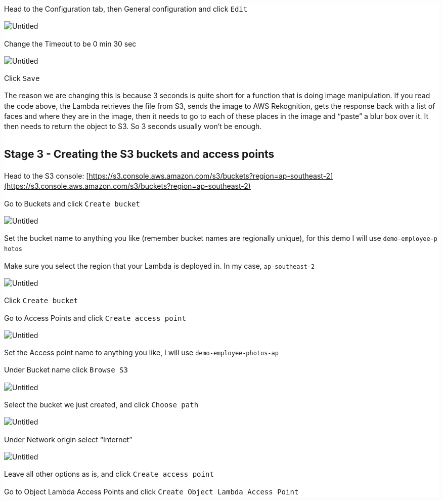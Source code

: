 Head to the Configuration tab, then General configuration and click <kbd>Edit</kbd>

![Untitled](images/Untitled%209.png)

Change the Timeout to be 0 min 30 sec

![Untitled](images/Untitled%2010.png)

Click <kbd>Save</kbd>

The reason we are changing this is because 3 seconds is quite short for a function that is doing image manipulation. If you read the code above, the Lambda retrieves the file from S3, sends the image to AWS Rekognition, gets the response back with a list of faces and where they are in the image, then it needs to go to each of these places in the image and “paste” a blur box over it. It then needs to return the object to S3. So 3 seconds usually won’t be enough. 

## Stage 3 - Creating the S3 buckets and access points

Head to the S3 console: [https://s3.console.aws.amazon.com/s3/buckets?region=ap-southeast-2](https://s3.console.aws.amazon.com/s3/buckets?region=ap-southeast-2)

Go to Buckets and click <kbd>Create bucket</kbd>

![Untitled](images/Untitled%2011.png)

Set the bucket name to anything you like (remember bucket names are regionally unique), for this demo I will use `demo-employee-photos`

Make sure you select the region that your Lambda is deployed in. In my case, `ap-southeast-2`

![Untitled](images/Untitled%2012.png)

Click <kbd>Create bucket</kbd>

Go to Access Points and click <kbd>Create access point</kbd>

![Untitled](images/Untitled%2013.png)

Set the Access point name to anything you like, I will use `demo-employee-photos-ap`

Under Bucket name click <kbd>Browse S3</kbd>

![Untitled](images/Untitled%2014.png)

Select the bucket we just created, and click <kbd>Choose path</kbd>

![Untitled](images/Untitled%2015.png)

Under Network origin select “Internet”

![Untitled](images/Untitled%2016.png)

Leave all other options as is, and click <kbd>Create access point</kbd>

Go to Object Lambda Access Points and click <kbd>Create Object Lambda Access Point</kbd>
